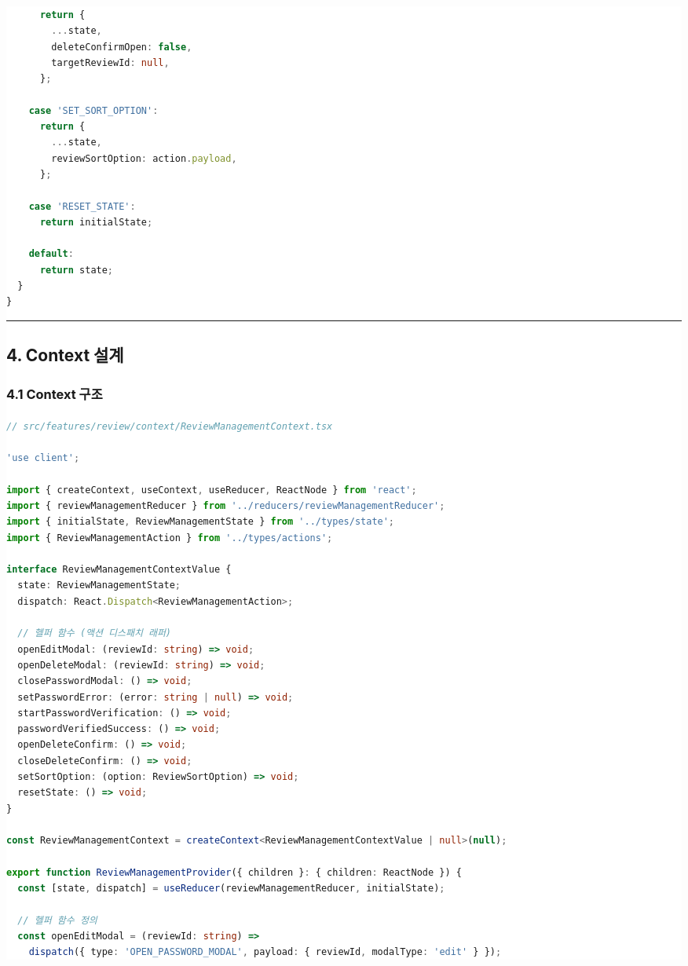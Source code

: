 ```typescript
      return {
        ...state,
        deleteConfirmOpen: false,
        targetReviewId: null,
      };

    case 'SET_SORT_OPTION':
      return {
        ...state,
        reviewSortOption: action.payload,
      };

    case 'RESET_STATE':
      return initialState;

    default:
      return state;
  }
}
```

---

## 4. Context 설계

### 4.1 Context 구조

```typescript
// src/features/review/context/ReviewManagementContext.tsx

'use client';

import { createContext, useContext, useReducer, ReactNode } from 'react';
import { reviewManagementReducer } from '../reducers/reviewManagementReducer';
import { initialState, ReviewManagementState } from '../types/state';
import { ReviewManagementAction } from '../types/actions';

interface ReviewManagementContextValue {
  state: ReviewManagementState;
  dispatch: React.Dispatch<ReviewManagementAction>;

  // 헬퍼 함수 (액션 디스패치 래퍼)
  openEditModal: (reviewId: string) => void;
  openDeleteModal: (reviewId: string) => void;
  closePasswordModal: () => void;
  setPasswordError: (error: string | null) => void;
  startPasswordVerification: () => void;
  passwordVerifiedSuccess: () => void;
  openDeleteConfirm: () => void;
  closeDeleteConfirm: () => void;
  setSortOption: (option: ReviewSortOption) => void;
  resetState: () => void;
}

const ReviewManagementContext = createContext<ReviewManagementContextValue | null>(null);

export function ReviewManagementProvider({ children }: { children: ReactNode }) {
  const [state, dispatch] = useReducer(reviewManagementReducer, initialState);

  // 헬퍼 함수 정의
  const openEditModal = (reviewId: string) =>
    dispatch({ type: 'OPEN_PASSWORD_MODAL', payload: { reviewId, modalType: 'edit' } });

```